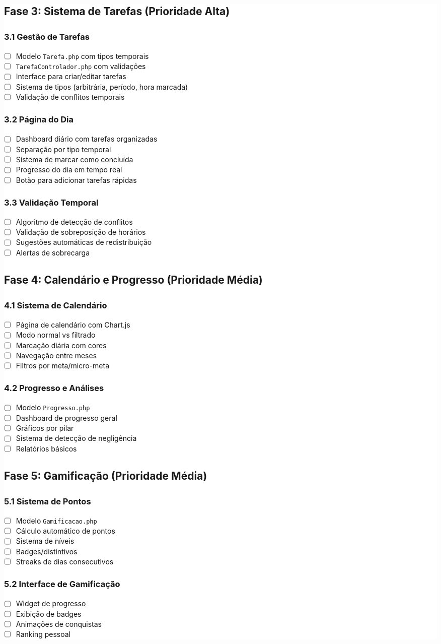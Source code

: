 ## Fase 3: Sistema de Tarefas (Prioridade Alta)

### 3.1 Gestão de Tarefas
- [ ] Modelo `Tarefa.php` com tipos temporais
- [ ] `TarefaControlador.php` com validações
- [ ] Interface para criar/editar tarefas
- [ ] Sistema de tipos (arbitrária, período, hora marcada)
- [ ] Validação de conflitos temporais

### 3.2 Página do Dia
- [ ] Dashboard diário com tarefas organizadas
- [ ] Separação por tipo temporal
- [ ] Sistema de marcar como concluída
- [ ] Progresso do dia em tempo real
- [ ] Botão para adicionar tarefas rápidas

### 3.3 Validação Temporal
- [ ] Algoritmo de detecção de conflitos
- [ ] Validação de sobreposição de horários
- [ ] Sugestões automáticas de redistribuição
- [ ] Alertas de sobrecarga

## Fase 4: Calendário e Progresso (Prioridade Média)

### 4.1 Sistema de Calendário
- [ ] Página de calendário com Chart.js
- [ ] Modo normal vs filtrado
- [ ] Marcação diária com cores
- [ ] Navegação entre meses
- [ ] Filtros por meta/micro-meta

### 4.2 Progresso e Análises
- [ ] Modelo `Progresso.php`
- [ ] Dashboard de progresso geral
- [ ] Gráficos por pilar
- [ ] Sistema de detecção de negligência
- [ ] Relatórios básicos

## Fase 5: Gamificação (Prioridade Média)

### 5.1 Sistema de Pontos
- [ ] Modelo `Gamificacao.php`
- [ ] Cálculo automático de pontos
- [ ] Sistema de níveis
- [ ] Badges/distintivos
- [ ] Streaks de dias consecutivos

### 5.2 Interface de Gamificação
- [ ] Widget de progresso
- [ ] Exibição de badges
- [ ] Animações de conquistas
- [ ] Ranking pessoal
